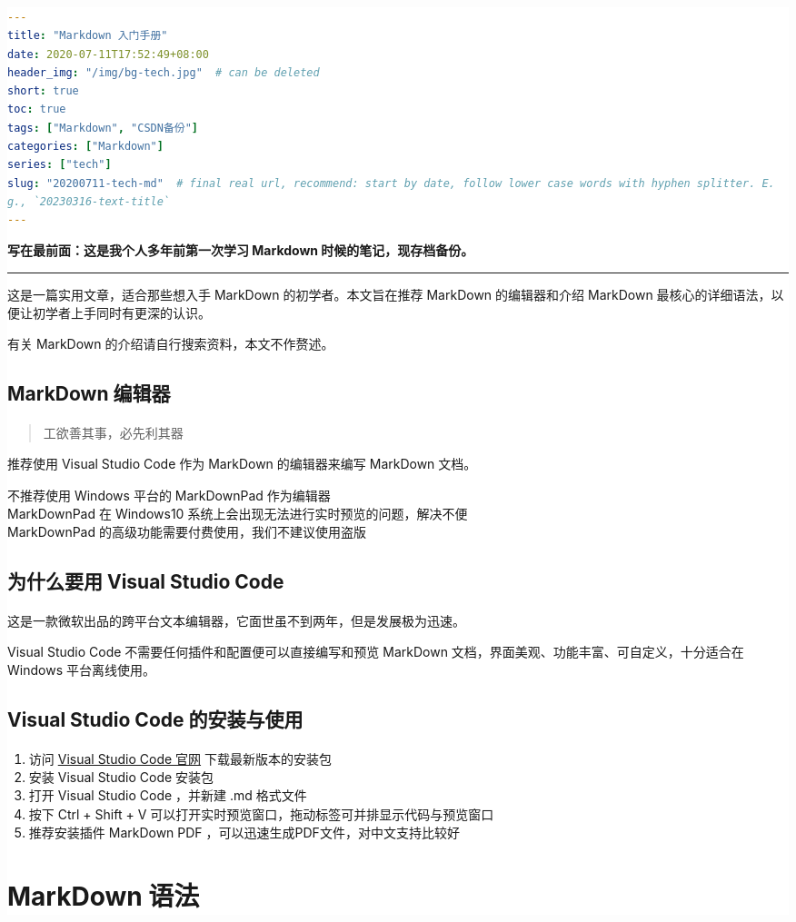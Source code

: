 ```yaml
---
title: "Markdown 入门手册"
date: 2020-07-11T17:52:49+08:00
header_img: "/img/bg-tech.jpg"  # can be deleted
short: true
toc: true
tags: ["Markdown", "CSDN备份"]
categories: ["Markdown"]
series: ["tech"]
slug: "20200711-tech-md"  # final real url, recommend: start by date, follow lower case words with hyphen splitter. E.g., `20230316-text-title`
---
```


**写在最前面：这是我个人多年前第一次学习 Markdown 时候的笔记，现存档备份。**

---

这是一篇实用文章，适合那些想入手 MarkDown 的初学者。本文旨在推荐 MarkDown 的编辑器和介绍 MarkDown 最核心的详细语法，以便让初学者上手同时有更深的认识。

有关 MarkDown 的介绍请自行搜索资料，本文不作赘述。


##  MarkDown 编辑器

> 工欲善其事，必先利其器

推荐使用 Visual Studio Code 作为 MarkDown 的编辑器来编写 MarkDown 文档。

不推荐使用 Windows 平台的 MarkDownPad 作为编辑器  
MarkDownPad 在 Windows10 系统上会出现无法进行实时预览的问题，解决不便  
MarkDownPad 的高级功能需要付费使用，我们不建议使用盗版


## 为什么要用 Visual Studio Code

这是一款微软出品的跨平台文本编辑器，它面世虽不到两年，但是发展极为迅速。

Visual Studio Code 不需要任何插件和配置便可以直接编写和预览 MarkDown 文档，界面美观、功能丰富、可自定义，十分适合在 Windows 平台离线使用。


## Visual Studio Code 的安装与使用

1.  访问 [Visual Studio Code 官网](https://code.visualstudio.com/?wt.mc_id=DX_841432&utm_source=vscom&utm_medium=ms%20web&utm_campaign=VSCOM%20Home "VSC") 下载最新版本的安装包
2.  安装 Visual Studio Code 安装包
3.  打开 Visual Studio Code ，并新建 .md 格式文件
4.  按下 Ctrl + Shift + V 可以打开实时预览窗口，拖动标签可并排显示代码与预览窗口
5.  推荐安装插件 MarkDown PDF ，可以迅速生成PDF文件，对中文支持比较好


#  MarkDown 语法
